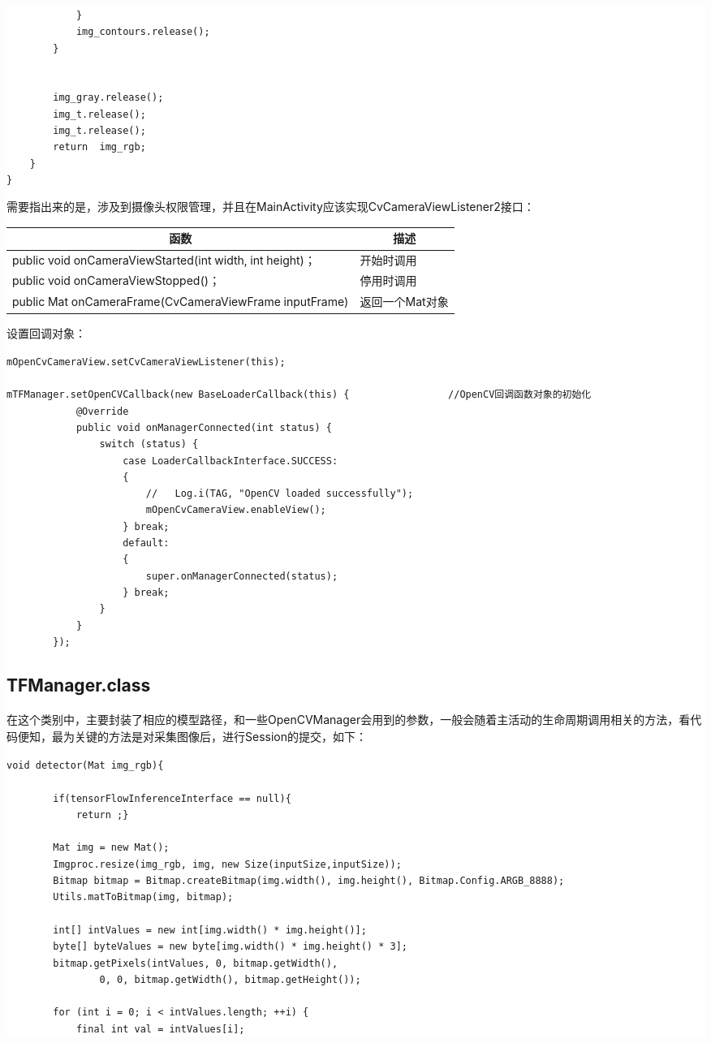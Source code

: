 ```
            }
            img_contours.release();
        }


        img_gray.release();
        img_t.release();
        img_t.release();
        return  img_rgb;
    }
}
```
需要指出来的是，涉及到摄像头权限管理，并且在MainActivity应该实现CvCameraViewListener2接口：

函数 | 描述
---|---
public void onCameraViewStarted(int width, int height)； | 开始时调用
public void onCameraViewStopped()；| 停用时调用
 public Mat onCameraFrame(CvCameraViewFrame inputFrame) | 返回一个Mat对象

设置回调对象：

```
mOpenCvCameraView.setCvCameraViewListener(this);

mTFManager.setOpenCVCallback(new BaseLoaderCallback(this) {                 //OpenCV回调函数对象的初始化
            @Override
            public void onManagerConnected(int status) {
                switch (status) {
                    case LoaderCallbackInterface.SUCCESS:
                    {
                        //   Log.i(TAG, "OpenCV loaded successfully");
                        mOpenCvCameraView.enableView();
                    } break;
                    default:
                    {
                        super.onManagerConnected(status);
                    } break;
                }
            }
        });
```

## TFManager.class
在这个类别中，主要封装了相应的模型路径，和一些OpenCVManager会用到的参数，一般会随着主活动的生命周期调用相关的方法，看代码便知，最为关键的方法是对采集图像后，进行Session的提交，如下：

```
void detector(Mat img_rgb){

        if(tensorFlowInferenceInterface == null){
            return ;}

        Mat img = new Mat();
        Imgproc.resize(img_rgb, img, new Size(inputSize,inputSize));
        Bitmap bitmap = Bitmap.createBitmap(img.width(), img.height(), Bitmap.Config.ARGB_8888);
        Utils.matToBitmap(img, bitmap);

        int[] intValues = new int[img.width() * img.height()];
        byte[] byteValues = new byte[img.width() * img.height() * 3];
        bitmap.getPixels(intValues, 0, bitmap.getWidth(),
                0, 0, bitmap.getWidth(), bitmap.getHeight());

        for (int i = 0; i < intValues.length; ++i) {
            final int val = intValues[i];
```